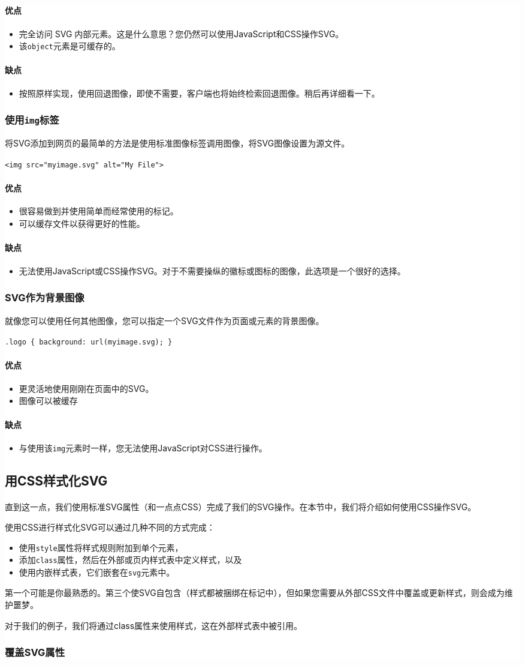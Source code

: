 #### 优点

- 完全访问 SVG 内部元素。这是什么意思？您仍然可以使用JavaScript和CSS操作SVG。
- 该`object`元素是可缓存的。

#### 缺点

- 按照原样实现，使用回退图像，即使不需要，客户端也将始终检索回退图像。稍后再详细看一下。

### 使用`img`标签

将SVG添加到网页的最简单的方法是使用标准图像标签调用图像，将SVG图像设置为源文件。

```
<img src="myimage.svg" alt="My File">
```

#### 优点

- 很容易做到并使用简单而经常使用的标记。
- 可以缓存文件以获得更好的性能。

#### 缺点

- 无法使用JavaScript或CSS操作SVG。对于不需要操纵的徽标或图标的图像，此选项是一个很好的选择。

### SVG作为背景图像

就像您可以使用任何其他图像，您可以指定一个SVG文件作为页面或元素的背景图像。

```
.logo { background: url(myimage.svg); }
```

#### 优点

- 更灵活地使用刚刚在页面中的SVG。
- 图像可以被缓存

#### 缺点

- 与使用该`img`元素时一样，您无法使用JavaScript对CSS进行操作。

## 用CSS样式化SVG

直到这一点，我们使用标准SVG属性（和一点点CSS）完成了我们的SVG操作。在本节中，我们将介绍如何使用CSS操作SVG。

使用CSS进行样式化SVG可以通过几种不同的方式完成：

- 使用`style`属性将样式规则附加到单个元素，
- 添加`class`属性，然后在外部或页内样式表中定义样式，以及
- 使用内嵌样式表，它们嵌套在`svg`元素中。

第一个可能是你最熟悉的。第三个使SVG自包含（样式都被捆绑在标记中），但如果您需要从外部CSS文件中覆盖或更新样式，则会成为维护噩梦。

对于我们的例子，我们将通过class属性来使用样式，这在外部样式表中被引用。

### 覆盖SVG属性
